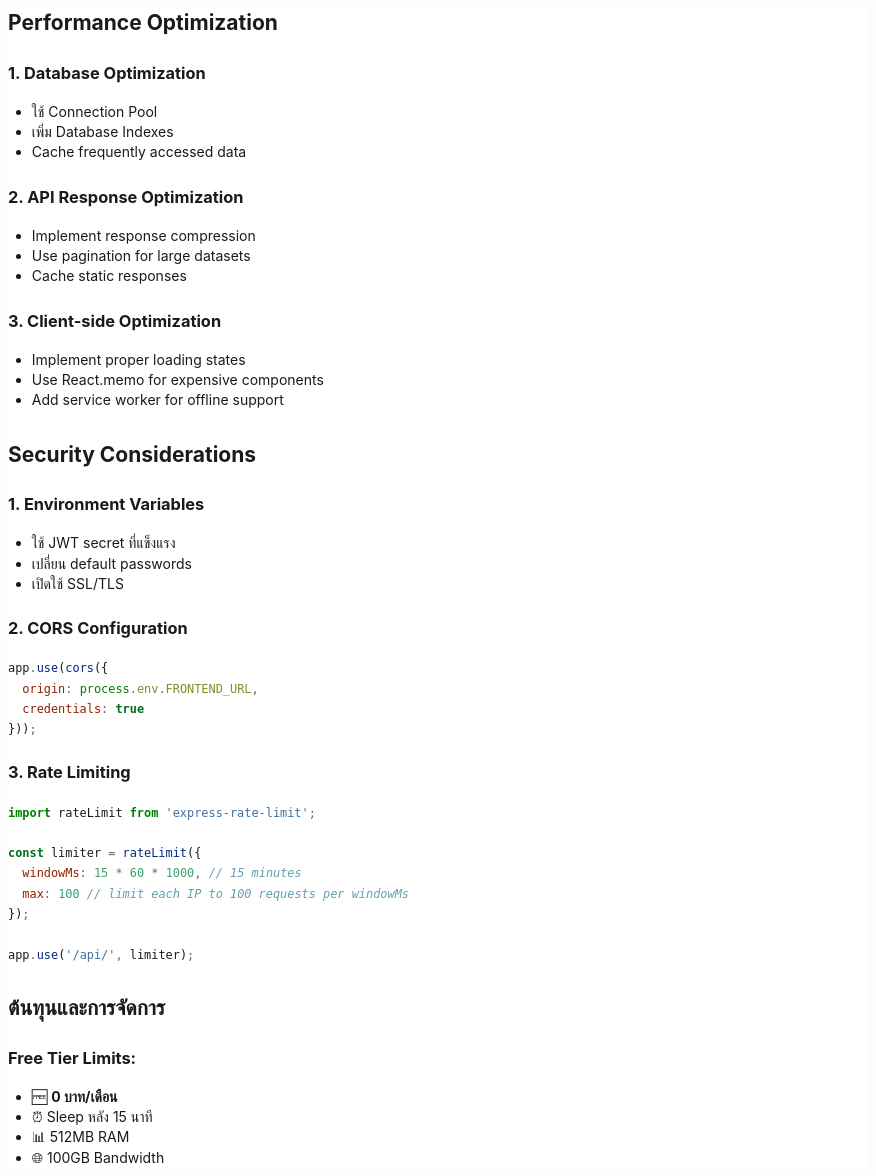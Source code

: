 ## Performance Optimization

### 1. Database Optimization
- ใช้ Connection Pool
- เพิ่ม Database Indexes
- Cache frequently accessed data

### 2. API Response Optimization
- Implement response compression
- Use pagination for large datasets
- Cache static responses

### 3. Client-side Optimization
- Implement proper loading states
- Use React.memo for expensive components
- Add service worker for offline support

## Security Considerations

### 1. Environment Variables
- ใช้ JWT secret ที่แข็งแรง
- เปลี่ยน default passwords
- เปิดใช้ SSL/TLS

### 2. CORS Configuration
```javascript
app.use(cors({
  origin: process.env.FRONTEND_URL,
  credentials: true
}));
```

### 3. Rate Limiting
```javascript
import rateLimit from 'express-rate-limit';

const limiter = rateLimit({
  windowMs: 15 * 60 * 1000, // 15 minutes
  max: 100 // limit each IP to 100 requests per windowMs
});

app.use('/api/', limiter);
```

## ต้นทุนและการจัดการ

### Free Tier Limits:
- 🆓 **0 บาท/เดือน**
- ⏰ Sleep หลัง 15 นาที
- 📊 512MB RAM
- 🌐 100GB Bandwidth
